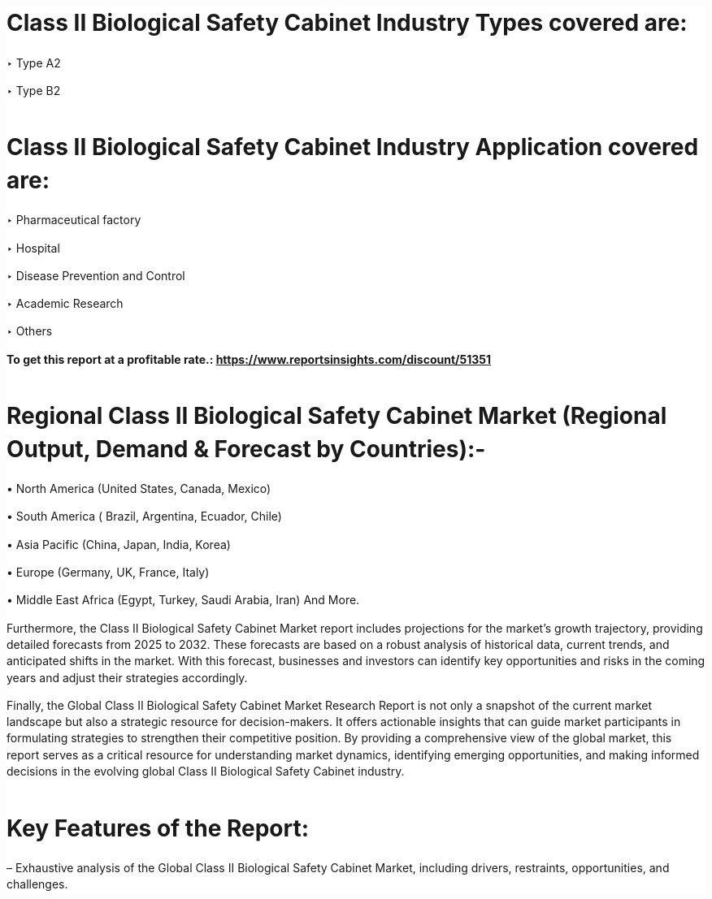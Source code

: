 # <strong>Class II Biological Safety Cabinet Industry Types covered are:</strong>

‣ Type A2

‣ Type B2

# <strong>Class II Biological Safety Cabinet Industry Application covered are:</strong>

‣ Pharmaceutical factory

‣ Hospital

‣ Disease Prevention and Control

‣ Academic Research

‣ Others

<strong>To get this report at a profitable rate.: <a href=https://www.reportsinsights.com/discount/51351>https://www.reportsinsights.com/discount/51351</a></strong>

# <strong>Regional Class II Biological Safety Cabinet Market (Regional Output, Demand &amp; Forecast by Countries):-</strong>

• North America (United States, Canada, Mexico)

• South America ( Brazil, Argentina, Ecuador, Chile)

• Asia Pacific (China, Japan, India, Korea)

• Europe (Germany, UK, France, Italy)

• Middle East Africa (Egypt, Turkey, Saudi Arabia, Iran) And More.

Furthermore, the Class II Biological Safety Cabinet Market report includes projections for the market’s growth trajectory, providing detailed forecasts from 2025 to 2032. These forecasts are based on a robust analysis of historical data, current trends, and anticipated shifts in the market. With this forecast, businesses and investors can identify key opportunities and risks in the coming years and adjust their strategies accordingly.

Finally, the Global Class II Biological Safety Cabinet Market Research Report is not only a snapshot of the current market landscape but also a strategic resource for decision-makers. It offers actionable insights that can guide market participants in formulating strategies to strengthen their competitive position. By providing a comprehensive view of the global market, this report serves as a critical resource for understanding market dynamics, identifying emerging opportunities, and making informed decisions in the evolving global Class II Biological Safety Cabinet industry.

# <strong>Key Features of the Report:</strong>

– Exhaustive analysis of the Global Class II Biological Safety Cabinet Market, including drivers, restraints, opportunities, and challenges.
